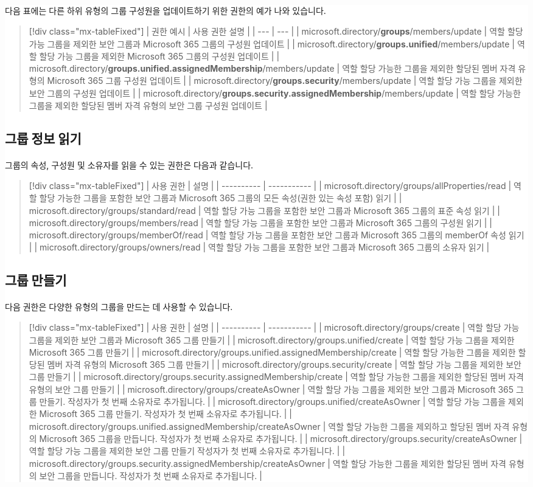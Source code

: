 다음 표에는 다른 하위 유형의 그룹 구성원을 업데이트하기 위한 권한의 예가 나와 있습니다. 

> [!div class="mx-tableFixed"]
> | 권한 예시 | 사용 권한 설명 |
> | --- | --- |
> | microsoft.directory/**groups**/members/update | 역할 할당 가능 그룹을 제외한 보안 그룹과 Microsoft 365 그룹의 구성원 업데이트 |
> | microsoft.directory/**groups.unified**/members/update | 역할 할당 가능 그룹을 제외한 Microsoft 365 그룹의 구성원 업데이트 |
> | microsoft.directory/**groups.unified.assignedMembership**/members/update | 역할 할당 가능한 그룹을 제외한 할당된 멤버 자격 유형의 Microsoft 365 그룹 구성원 업데이트 |
> | microsoft.directory/**groups.security**/members/update | 역할 할당 가능 그룹을 제외한 보안 그룹의 구성원 업데이트 |
> | microsoft.directory/**groups.security.assignedMembership**/members/update | 역할 할당 가능한 그룹을 제외한 할당된 멤버 자격 유형의 보안 그룹 구성원 업데이트 |

## <a name="read-group-information"></a>그룹 정보 읽기

그룹의 속성, 구성원 및 소유자를 읽을 수 있는 권한은 다음과 같습니다.

> [!div class="mx-tableFixed"]
> | 사용 권한 | 설명 |
> | ---------- | ----------- |
> | microsoft.directory/groups/allProperties/read | 역할 할당 가능한 그룹을 포함한 보안 그룹과 Microsoft 365 그룹의 모든 속성(권한 있는 속성 포함) 읽기 |
> | microsoft.directory/groups/standard/read | 역할 할당 가능 그룹을 포함한 보안 그룹과 Microsoft 365 그룹의 표준 속성 읽기 |
> | microsoft.directory/groups/members/read | 역할 할당 가능 그룹을 포함한 보안 그룹과 Microsoft 365 그룹의 구성원 읽기 |
> | microsoft.directory/groups/memberOf/read | 역할 할당 가능 그룹을 포함한 보안 그룹과 Microsoft 365 그룹의 memberOf 속성 읽기 |
> | microsoft.directory/groups/owners/read | 역할 할당 가능 그룹을 포함한 보안 그룹과 Microsoft 365 그룹의 소유자 읽기 |

## <a name="create-groups"></a>그룹 만들기

다음 권한은 다양한 유형의 그룹을 만드는 데 사용할 수 있습니다.

> [!div class="mx-tableFixed"]
> | 사용 권한 | 설명 |
> | ---------- | ----------- |
> | microsoft.directory/groups/create | 역할 할당 가능 그룹을 제외한 보안 그룹과 Microsoft 365 그룹 만들기 |
> | microsoft.directory/groups.unified/create | 역할 할당 가능 그룹을 제외한 Microsoft 365 그룹 만들기 |
> | microsoft.directory/groups.unified.assignedMembership/create | 역할 할당 가능한 그룹을 제외한 할당된 멤버 자격 유형의 Microsoft 365 그룹 만들기 |
> | microsoft.directory/groups.security/create | 역할 할당 가능 그룹을 제외한 보안 그룹 만들기 |
> | microsoft.directory/groups.security.assignedMembership/create | 역할 할당 가능한 그룹을 제외한 할당된 멤버 자격 유형의 보안 그룹 만들기 |
> | microsoft.directory/groups/createAsOwner | 역할 할당 가능 그룹을 제외한 보안 그룹과 Microsoft 365 그룹 만들기. 작성자가 첫 번째 소유자로 추가됩니다. |
> | microsoft.directory/groups.unified/createAsOwner | 역할 할당 가능 그룹을 제외한 Microsoft 365 그룹 만들기. 작성자가 첫 번째 소유자로 추가됩니다. |
> | microsoft.directory/groups.unified.assignedMembership/createAsOwner | 역할 할당 가능한 그룹을 제외하고 할당된 멤버 자격 유형의 Microsoft 365 그룹을 만듭니다. 작성자가 첫 번째 소유자로 추가됩니다. |
> | microsoft.directory/groups.security/createAsOwner | 역할 할당 가능 그룹을 제외한 보안 그룹 만들기 작성자가 첫 번째 소유자로 추가됩니다. |
> | microsoft.directory/groups.security.assignedMembership/createAsOwner | 역할 할당 가능한 그룹을 제외한 할당된 멤버 자격 유형의 보안 그룹을 만듭니다. 작성자가 첫 번째 소유자로 추가됩니다. |
